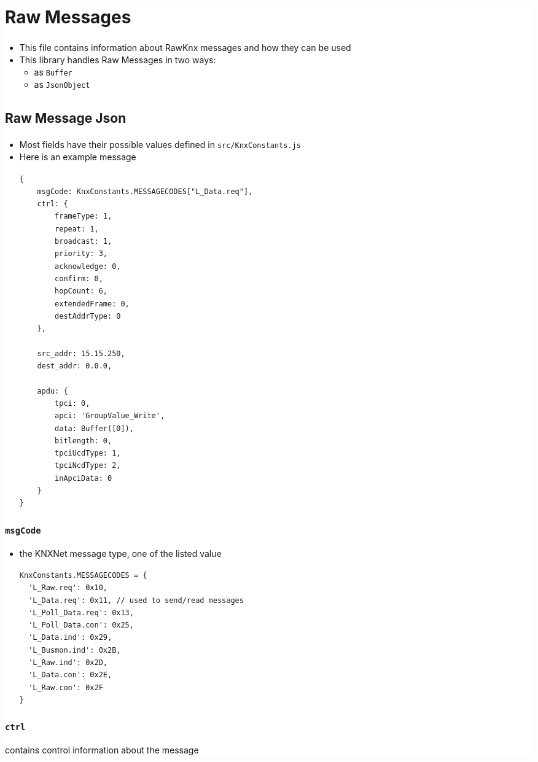 # Raw Messages
- This file contains information about RawKnx messages and how they can be used
- This library handles Raw Messages in two ways:
    - as `Buffer`
    - as `JsonObject`
## Raw Message Json
- Most fields have their possible values defined in `src/KnxConstants.js`
- Here is an example message
    ```
    {
        msgCode: KnxConstants.MESSAGECODES["L_Data.req"],
        ctrl: {
            frameType: 1,
            repeat: 1,
            broadcast: 1,
            priority: 3,
            acknowledge: 0,
            confirm: 0,
            hopCount: 6,
            extendedFrame: 0,
            destAddrType: 0
        },
  
        src_addr: 15.15.250,
        dest_addr: 0.0.0,
  
        apdu: {
            tpci: 0,
            apci: 'GroupValue_Write',
            data: Buffer([0]),
            bitlength: 0,
            tpciUcdType: 1,
            tpciNcdType: 2,
            inApciData: 0
        }
    }
    ```
### `msgCode`
- the KNXNet message type, one of the listed value
    ```
    KnxConstants.MESSAGECODES = {
      'L_Raw.req': 0x10,
      'L_Data.req': 0x11, // used to send/read messages
      'L_Poll_Data.req': 0x13,
      'L_Poll_Data.con': 0x25,
      'L_Data.ind': 0x29,
      'L_Busmon.ind': 0x2B,
      'L_Raw.ind': 0x2D,
      'L_Data.con': 0x2E,
      'L_Raw.con': 0x2F
    }
    ```
### `ctrl`
contains control information about the message

